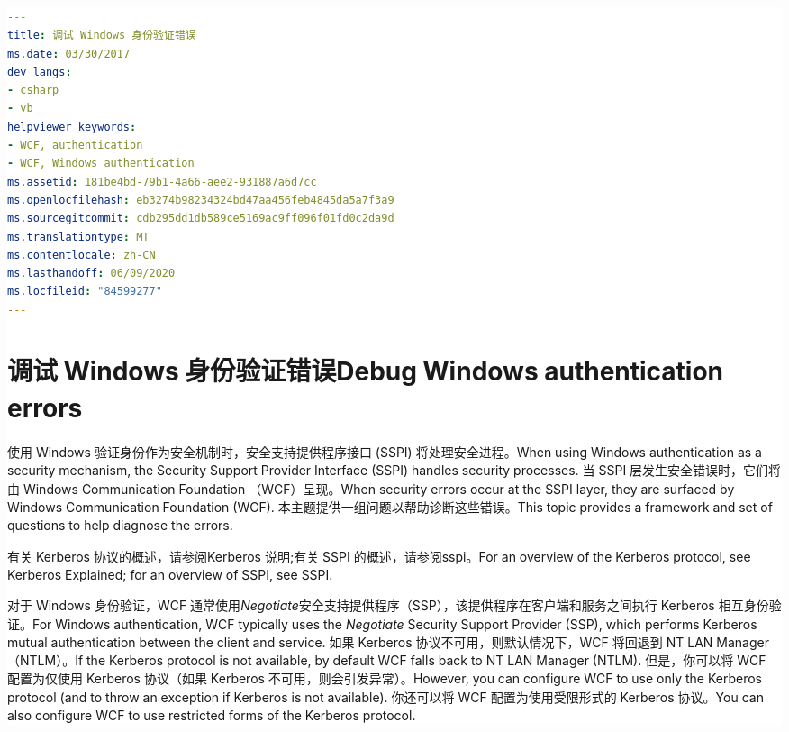 ```yaml
---
title: 调试 Windows 身份验证错误
ms.date: 03/30/2017
dev_langs:
- csharp
- vb
helpviewer_keywords:
- WCF, authentication
- WCF, Windows authentication
ms.assetid: 181be4bd-79b1-4a66-aee2-931887a6d7cc
ms.openlocfilehash: eb3274b98234324bd47aa456feb4845da5a7f3a9
ms.sourcegitcommit: cdb295dd1db589ce5169ac9ff096f01fd0c2da9d
ms.translationtype: MT
ms.contentlocale: zh-CN
ms.lasthandoff: 06/09/2020
ms.locfileid: "84599277"
---
```

# <a name="debug-windows-authentication-errors"></a><span data-ttu-id="f60ea-102">调试 Windows 身份验证错误</span><span class="sxs-lookup"><span data-stu-id="f60ea-102">Debug Windows authentication errors</span></span>

<span data-ttu-id="f60ea-103">使用 Windows 验证身份作为安全机制时，安全支持提供程序接口 (SSPI) 将处理安全进程。</span><span class="sxs-lookup"><span data-stu-id="f60ea-103">When using Windows authentication as a security mechanism, the Security Support Provider Interface (SSPI) handles security processes.</span></span> <span data-ttu-id="f60ea-104">当 SSPI 层发生安全错误时，它们将由 Windows Communication Foundation （WCF）呈现。</span><span class="sxs-lookup"><span data-stu-id="f60ea-104">When security errors occur at the SSPI layer, they are surfaced by Windows Communication Foundation (WCF).</span></span> <span data-ttu-id="f60ea-105">本主题提供一组问题以帮助诊断这些错误。</span><span class="sxs-lookup"><span data-stu-id="f60ea-105">This topic provides a framework and set of questions to help diagnose the errors.</span></span>  
  
 <span data-ttu-id="f60ea-106">有关 Kerberos 协议的概述，请参阅[Kerberos 说明](https://docs.microsoft.com/previous-versions/windows/it-pro/windows-2000-server/bb742516(v=technet.10));有关 SSPI 的概述，请参阅[sspi](/windows/win32/secauthn/sspi)。</span><span class="sxs-lookup"><span data-stu-id="f60ea-106">For an overview of the Kerberos protocol, see [Kerberos Explained](https://docs.microsoft.com/previous-versions/windows/it-pro/windows-2000-server/bb742516(v=technet.10)); for an overview of SSPI, see [SSPI](/windows/win32/secauthn/sspi).</span></span>  
  
 <span data-ttu-id="f60ea-107">对于 Windows 身份验证，WCF 通常使用*Negotiate*安全支持提供程序（SSP），该提供程序在客户端和服务之间执行 Kerberos 相互身份验证。</span><span class="sxs-lookup"><span data-stu-id="f60ea-107">For Windows authentication, WCF typically uses the *Negotiate* Security Support Provider (SSP), which performs Kerberos mutual authentication between the client and service.</span></span> <span data-ttu-id="f60ea-108">如果 Kerberos 协议不可用，则默认情况下，WCF 将回退到 NT LAN Manager （NTLM）。</span><span class="sxs-lookup"><span data-stu-id="f60ea-108">If the Kerberos protocol is not available, by default WCF falls back to NT LAN Manager (NTLM).</span></span> <span data-ttu-id="f60ea-109">但是，你可以将 WCF 配置为仅使用 Kerberos 协议（如果 Kerberos 不可用，则会引发异常）。</span><span class="sxs-lookup"><span data-stu-id="f60ea-109">However, you can configure WCF to use only the Kerberos protocol (and to throw an exception if Kerberos is not available).</span></span> <span data-ttu-id="f60ea-110">你还可以将 WCF 配置为使用受限形式的 Kerberos 协议。</span><span class="sxs-lookup"><span data-stu-id="f60ea-110">You can also configure WCF to use restricted forms of the Kerberos protocol.</span></span>  
  